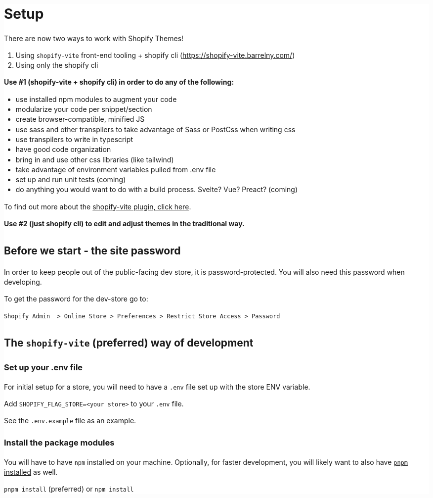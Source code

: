 # Setup

There are now two ways to work with Shopify Themes! 

1. Using `shopify-vite` front-end tooling + shopify cli (https://shopify-vite.barrelny.com/)
2. Using only the shopify cli

**Use #1 (shopify-vite + shopify cli) in order to do any of the following:**

- use installed npm modules to augment your code 
- modularize your code per snippet/section
- create browser-compatible, minified JS
- use sass and other transpilers to take advantage of Sass or PostCss when writing css
- use transpilers to write in typescript
- have good code organization
- bring in and use other css libraries (like tailwind)
- take advantage of environment variables pulled from .env file
- set up and run unit tests (coming)
- do anything you would want to do with a build process. Svelte? Vue? Preact? (coming)

To find out more about the
[shopify-vite plugin, click here](https://github.com/barrel/shopify-vite/tree/main/packages/vite-plugin-shopify).  

**Use #2 (just shopify cli) to edit and adjust themes in the traditional way.** 

## Before we start - the site password

In order to keep people out of the public-facing dev store, it is password-protected. 
You will also need this password when developing. 

To get the password for the dev-store go to:
```
Shopify Admin  > Online Store > Preferences > Restrict Store Access > Password
```

## The `shopify-vite` (preferred) way of development

### Set up your .env file

For initial setup for a store, you will need to have a `.env` file set up with 
the store ENV variable. 

Add `SHOPIFY_FLAG_STORE=<your store>` to your `.env` file. 

See the `.env.example` file as an example.

### Install the package modules

You will have to have `npm` installed on your machine. 
Optionally, for faster development, you will likely want to also have 
[`pnpm` installed](https://pnpm.io/installation) as well. 

`pnpm install` (preferred)
or
`npm install`
